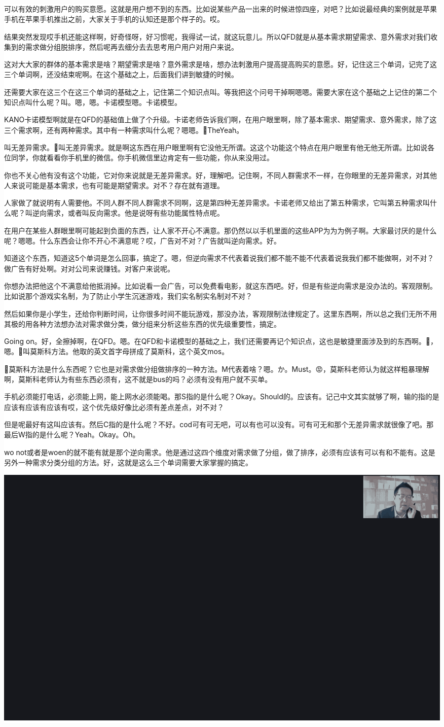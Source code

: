 可以有效的刺激用户的购买意愿。这就是用户想不到的东西。比如说某些产品一出来的时候进惊四座，对吧？比如说最经典的案例就是苹果手机在苹果手机推出之前，大家关于手机的认知还是那个样子的。哎。

结果突然发现哎手机还能这样啊，好奇怪呀，好习惯呢，我得试一试，就这玩意儿。所以QFD就是从基本需求期望需求、意外需求对我们收集到的需求做分组脱排序，然后呢再去细分去去思考用户用户对用户来说。

这对大大家的群体的基本需求是啥？期望需求是啥？意外需求是啥，想办法刺激用户提高提高购买的意愿。好，记住这三个单词，记完了这三个单词啊，还没结束呢啊。在这个基础之上，后面我们讲到敏捷的时候。

还需要大家在这三个在这三个单词的基础之上，记住第二个知识点叫。等我把这个问号干掉啊嗯嗯。需要大家在这个基础之上记住的第二个知识点叫什么呢？叫。嗯，嗯。卡诺模型嗯。卡诺模型。

KANO卡诺模型啊就是在QFD的基础值上做了个升级。卡诺老师告诉我们啊，在用户眼里啊，除了基本需求、期望需求、意外需求，除了这三个需求啊，还有两种需求。其中有一种需求叫什么呢？嗯嗯。🎼TheYeah。

叫无差异需求。🎼叫无差异需求。就是啊这东西在用户眼里啊有它没他无所谓。这这个功能这个特点在用户眼里有他无他无所谓。比如说各位同学，你就看看你手机里的微信。你手机微信里边肯定有一些功能，你从来没用过。

你也不关心他有没有这个功能，它对你来说就是无差异需求。好，理解吧。记住啊，不同人群需求不一样，在你眼里的无差异需求，对其他人来说可能是基本需求，也有可能是期望需求。对不？存在就有道理。

人家做了就说明有人需要他。不同人群不同人群需求不同啊，这是第四种无差异需求。卡诺老师又给出了第五种需求，它叫第五种需求叫什么呢？叫逆向需求，或者叫反向需求。他是说呀有些功能属性特点呢。

在用户在某些人群眼里啊可能起到负面的东西，让人家不开心不满意。那仍然以以手机里面的这些APP为为为例子啊。大家最讨厌的是什么呢？嗯嗯。什么东西会让你不开心不满意呢？哎，广告对不对？广告就叫逆向需求。好。

知道这个东西，知道这5个单词是怎么回事，搞定了。嗯，但逆向需求不代表着说我们都不能不能不代表着说我我们都不能做啊，对不对？做广告有好处啊。对对公司来说赚钱。对客户来说呢。

你想办法把他这个不满意给他抵消掉。比如说看一会广告，可以免费看电影，就这东西吧。好，但是有些逆向需求是没办法的。客观限制。比如说那个游戏实名制，为了防止小学生沉迷游戏，我们实名制实名制对不对？

然后如果你是小学生，还给你判断时间，让你很多时间不能玩游戏，那没办法，客观限制法律规定了。这里东西啊，所以总之我们无所不用其极的用各种方法想办法对需求做分类，做分组来分析这些东西的优先级重要性，搞定。

Going on。好，全擦掉啊，在QFD。嗯。在QFD和卡诺模型的基础之上，我们还需要再记个知识点，这也是敏捷里面涉及到的东西啊。🎼，嗯。🎼叫莫斯科方法。他取的英文首字母拼成了莫斯科，这个英文mos。

🎼莫斯科方法是什么东西呢？它也是对需求做分组做排序的一种方法。M代表着啥？嗯。か。Must。😡，莫斯科老师认为就这样粗暴理解啊，莫斯科老师认为有些东西必须有，这不就是bus的吗？必须有没有用户就不买单。

手机必须能打电话，必须能上网，能上网水必须能喝。那S指的是什么呢？Okay。Should的。应该有。记己中文其实就够了啊，输的指的是应该有应该有应该有哎，这个优先级好像比必须有差点差点，对不对？

但是呢最好有这叫应该有。然后C指的是什么呢？不好。cod可有可无吧，可以有也可以没有。可有可无和那个无差异需求就很像了吧。那最后W指的是什么呢？Yeah。Okay。Oh。

wo not或者是woen的就不能有就是那个逆向需求。他是通过这四个维度对需求做了分组，做了排序，必须有应该有可以有和不能有。这是另外一种需求分类分组的方法。好，这就是这么三个单词需要大家掌握的搞定。



![](img/d822ebb9617db2675239539fe3bbe371_3.png)
